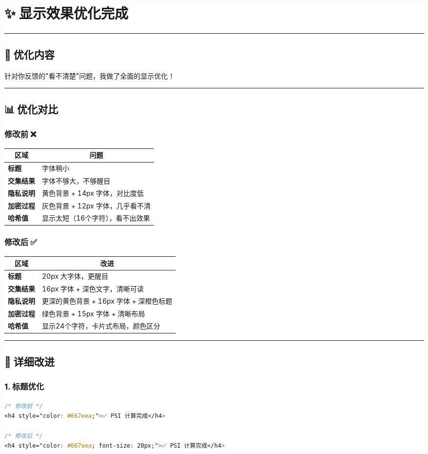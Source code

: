 # ✨ 显示效果优化完成

---

## 🎯 优化内容

针对你反馈的"看不清楚"问题，我做了全面的显示优化！

---

## 📊 优化对比

### 修改前 ❌

| 区域 | 问题 |
|------|------|
| **标题** | 字体稍小 |
| **交集结果** | 字体不够大，不够醒目 |
| **隐私说明** | 黄色背景 + 14px 字体，对比度低 |
| **加密过程** | 灰色背景 + 12px 字体，几乎看不清 |
| **哈希值** | 显示太短（16个字符），看不出效果 |

### 修改后 ✅

| 区域 | 改进 |
|------|------|
| **标题** | 20px 大字体，更醒目 |
| **交集结果** | 16px 字体 + 深色文字，清晰可读 |
| **隐私说明** | 更深的黄色背景 + 16px 字体 + 深橙色标题 |
| **加密过程** | 绿色背景 + 15px 字体 + 清晰布局 |
| **哈希值** | 显示24个字符，卡片式布局，颜色区分 |

---

## 🎨 详细改进

### 1. 标题优化

```css
/* 修改前 */
<h4 style="color: #667eea;">✅ PSI 计算完成</h4>

/* 修改后 */
<h4 style="color: #667eea; font-size: 20px;">✅ PSI 计算完成</h4>
```
